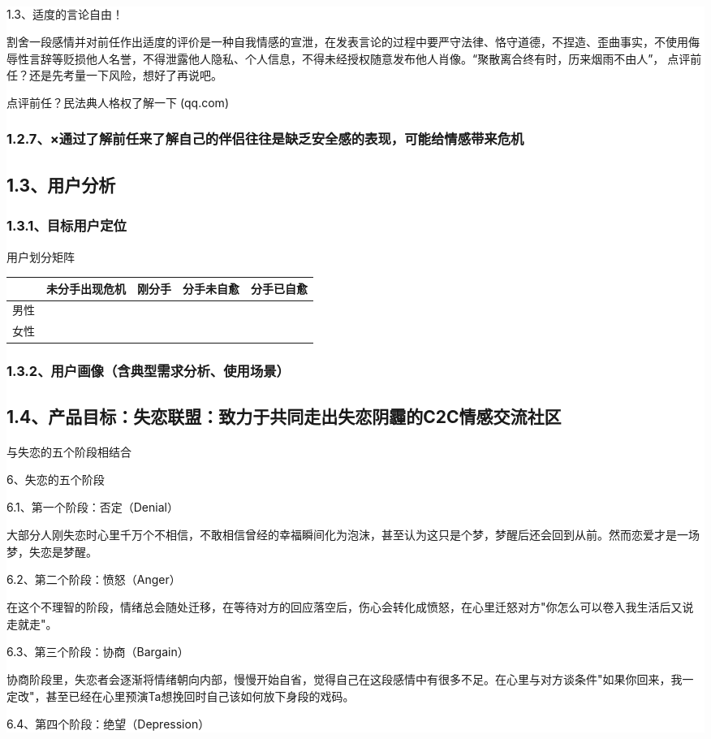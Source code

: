 1.3、适度的言论自由！

割舍一段感情并对前任作出适度的评价是一种自我情感的宣泄，在发表言论的过程中要严守法律、恪守道德，不捏造、歪曲事实，不使用侮辱性言辞等贬损他人名誉，不得泄露他人隐私、个人信息，不得未经授权随意发布他人肖像。“聚散离合终有时，历来烟雨不由人”， 点评前任？还是先考量一下风险，想好了再说吧。

 

点评前任？民法典人格权了解一下 (qq.com)

 

 

### 1.2.7、×通过了解前任来了解自己的伴侣往往是缺乏安全感的表现，可能给情感带来危机

 

## 1.3、用户分析

### 1.3.1、目标用户定位

用户划分矩阵

|      | 未分手出现危机 | 刚分手 | 分手未自愈 | 分手已自愈 |
| ---- | -------------- | ------ | ---------- | ---------- |
| 男性 |                |        |            |            |
| 女性 |                |        |            |            |

 

### 1.3.2、用户画像（含典型需求分析、使用场景）

 

 

 

## 1.4、产品目标：失恋联盟：致力于共同走出失恋阴霾的C2C情感交流社区

与失恋的五个阶段相结合

6、失恋的五个阶段

6.1、第一个阶段：否定（Denial）

大部分人刚失恋时心里千万个不相信，不敢相信曾经的幸福瞬间化为泡沫，甚至认为这只是个梦，梦醒后还会回到从前。然而恋爱才是一场梦，失恋是梦醒。

 

6.2、第二个阶段：愤怒（Anger）

在这个不理智的阶段，情绪总会随处迁移，在等待对方的回应落空后，伤心会转化成愤怒，在心里迁怒对方"你怎么可以卷入我生活后又说走就走"。

 

6.3、第三个阶段：协商（Bargain）

协商阶段里，失恋者会逐渐将情绪朝向内部，慢慢开始自省，觉得自己在这段感情中有很多不足。在心里与对方谈条件"如果你回来，我一定改"，甚至已经在心里预演Ta想挽回时自己该如何放下身段的戏码。

 

6.4、第四个阶段：绝望（Depression）
